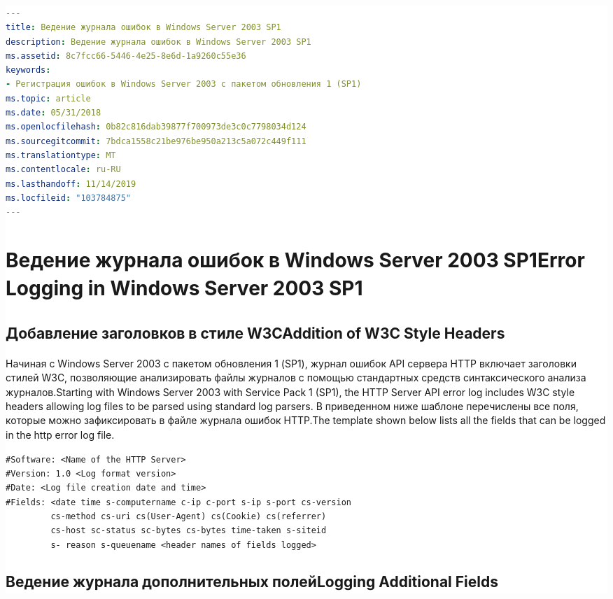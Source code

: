 ```yaml
---
title: Ведение журнала ошибок в Windows Server 2003 SP1
description: Ведение журнала ошибок в Windows Server 2003 SP1
ms.assetid: 8c7fcc66-5446-4e25-8e6d-1a9260c55e36
keywords:
- Регистрация ошибок в Windows Server 2003 с пакетом обновления 1 (SP1)
ms.topic: article
ms.date: 05/31/2018
ms.openlocfilehash: 0b82c816dab39877f700973de3c0c7798034d124
ms.sourcegitcommit: 7bdca1558c21be976be950a213c5a072c449f111
ms.translationtype: MT
ms.contentlocale: ru-RU
ms.lasthandoff: 11/14/2019
ms.locfileid: "103784875"
---
```

# <a name="error-logging-in-windows-server-2003-sp1"></a><span data-ttu-id="f3f33-104">Ведение журнала ошибок в Windows Server 2003 SP1</span><span class="sxs-lookup"><span data-stu-id="f3f33-104">Error Logging in Windows Server 2003 SP1</span></span>

## <a name="addition-of-w3c-style-headers"></a><span data-ttu-id="f3f33-105">Добавление заголовков в стиле W3C</span><span class="sxs-lookup"><span data-stu-id="f3f33-105">Addition of W3C Style Headers</span></span>

<span data-ttu-id="f3f33-106">Начиная с Windows Server 2003 с пакетом обновления 1 (SP1), журнал ошибок API сервера HTTP включает заголовки стилей W3C, позволяющие анализировать файлы журналов с помощью стандартных средств синтаксического анализа журналов.</span><span class="sxs-lookup"><span data-stu-id="f3f33-106">Starting with Windows Server 2003 with Service Pack 1 (SP1), the HTTP Server API error log includes W3C style headers allowing log files to be parsed using standard log parsers.</span></span> <span data-ttu-id="f3f33-107">В приведенном ниже шаблоне перечислены все поля, которые можно зафиксировать в файле журнала ошибок HTTP.</span><span class="sxs-lookup"><span data-stu-id="f3f33-107">The template shown below lists all the fields that can be logged in the http error log file.</span></span>

``` syntax
#Software: <Name of the HTTP Server>
#Version: 1.0 <Log format version>
#Date: <Log file creation date and time>
#Fields: <date time s-computername c-ip c-port s-ip s-port cs-version
         cs-method cs-uri cs(User-Agent) cs(Cookie) cs(referrer) 
         cs-host sc-status sc-bytes cs-bytes time-taken s-siteid  
         s- reason s-queuename <header names of fields logged>

```

## <a name="logging-additional-fields"></a><span data-ttu-id="f3f33-108">Ведение журнала дополнительных полей</span><span class="sxs-lookup"><span data-stu-id="f3f33-108">Logging Additional Fields</span></span>
